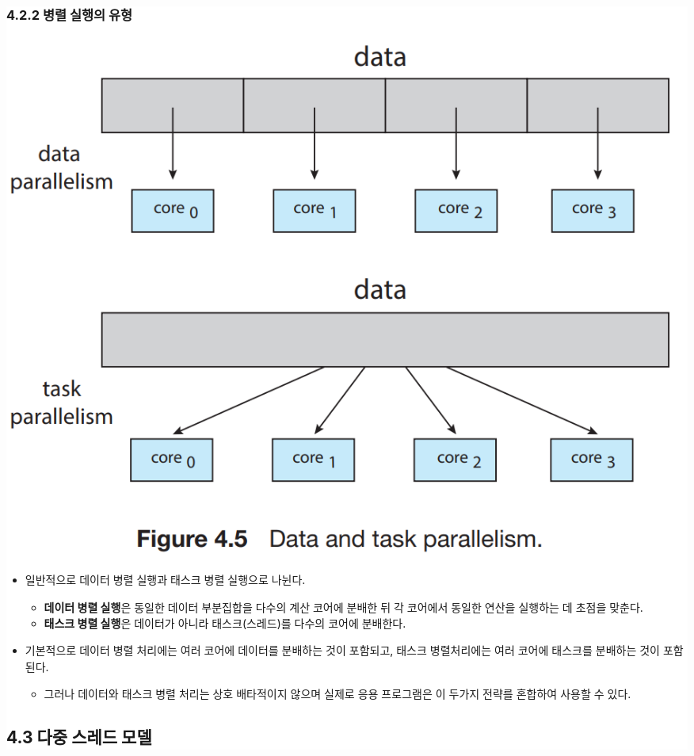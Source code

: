 
### 4.2.2 병렬 실행의 유형

![](./images/4-4.png)

- 일반적으로 데이터 병렬 실행과 태스크 병렬 실행으로 나뉜다.
    - **데이터 병렬 실행**은 동일한 데이터 부분집합을 다수의 계산 코어에 분배한 뒤 각 코어에서 동일한 연산을 실행하는 데 초점을 맞춘다.
    - **태스크 병렬 실행**은 데이터가 아니라 태스크(스레드)를 다수의 코어에 분배한다.

- 기본적으로 데이터 병렬 처리에는 여러 코어에 데이터를 분배하는 것이 포함되고, 태스크 병렬처리에는 여러 코어에 태스크를 분배하는 것이 포함된다.
    - 그러나 데이터와 태스크 병렬 처리는 상호 배타적이지 않으며 실제로 응용 프로그램은 이 두가지 전략를 혼합하여 사용할 수 있다.

## 4.3 다중 스레드 모델
